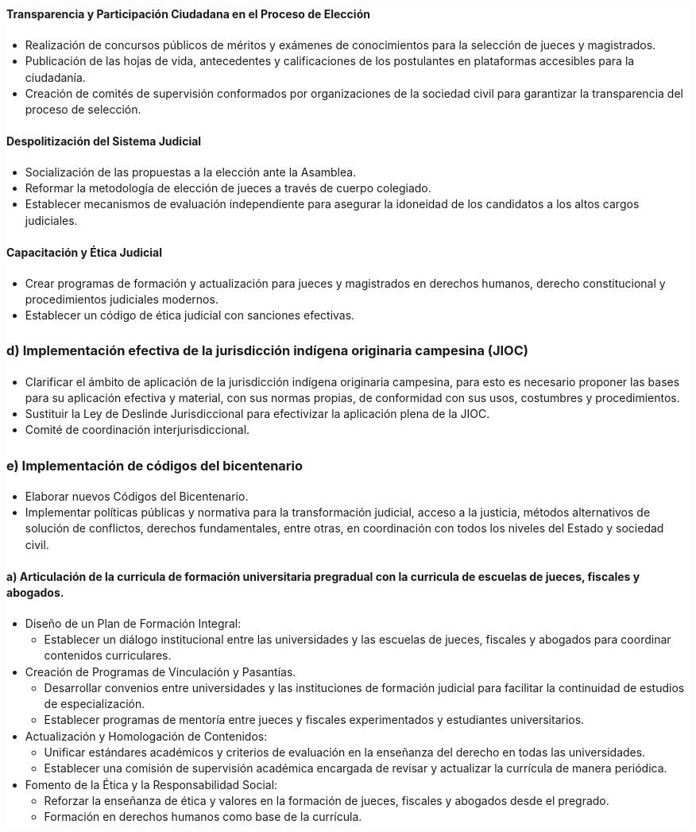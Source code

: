 #### Transparencia y Participación Ciudadana en el Proceso de Elección


- Realización de concursos públicos de méritos y exámenes de conocimientos para la selección de jueces y magistrados.
- Publicación de las hojas de vida, antecedentes y calificaciones de los postulantes en plataformas accesibles para la ciudadanía.
- Creación de comités de supervisión conformados por organizaciones de la sociedad civil para garantizar la transparencia del proceso de selección.

#### Despolitización del Sistema Judicial

- Socialización de las propuestas a la elección ante la Asamblea.
- Reformar la metodología de elección de jueces a través de cuerpo colegiado.
- Establecer mecanismos de evaluación independiente para asegurar la idoneidad de los candidatos a los altos cargos judiciales.

#### Capacitación y Ética Judicial

- Crear programas de formación y actualización para jueces y magistrados en derechos humanos, derecho constitucional y procedimientos judiciales modernos.
- Establecer un código de ética judicial con sanciones efectivas.

### d) Implementación efectiva de la jurisdicción indígena originaria campesina (JIOC)

- Clarificar el ámbito de aplicación de la jurisdicción indígena originaria campesina, para esto es necesario proponer las bases para su aplicación efectiva y material, con sus normas propias, de conformidad con sus usos, costumbres y procedimientos.
- Sustituir la Ley de Deslinde Jurisdiccional para efectivizar la aplicación plena de la JIOC.
- Comité de coordinación interjurisdiccional.

### e) Implementación de códigos del bicentenario

- Elaborar nuevos Códigos del Bicentenario.
- Implementar políticas públicas y normativa para la transformación judicial, acceso a la justicia, métodos alternativos de solución de conflictos, derechos fundamentales, entre otras, en coordinación con todos los niveles del Estado y sociedad civil.

#### a) Articulación de la curricula de formación universitaria pregradual con la curricula de escuelas de jueces, fiscales y abogados.

- Diseño de un Plan de Formación Integral:
	- Establecer un diálogo institucional entre las universidades y las escuelas de jueces, fiscales y abogados para coordinar contenidos curriculares.
- Creación de Programas de Vinculación y Pasantías.
	- Desarrollar convenios entre universidades y las instituciones de formación judicial para facilitar la continuidad de estudios de especialización.
	- Establecer programas de mentoría entre jueces y fiscales experimentados y estudiantes universitarios.
- Actualización y Homologación de Contenidos:
	- Unificar estándares académicos y criterios de evaluación en la enseñanza del derecho en todas las universidades.
	- Establecer una comisión de supervisión académica encargada de revisar y actualizar la currícula de manera periódica.
- Fomento de la Ética y la Responsabilidad Social:
	- Reforzar la enseñanza de ética y valores en la formación de jueces, fiscales y abogados desde el pregrado.
	- Formación en derechos humanos como base de la currícula.
